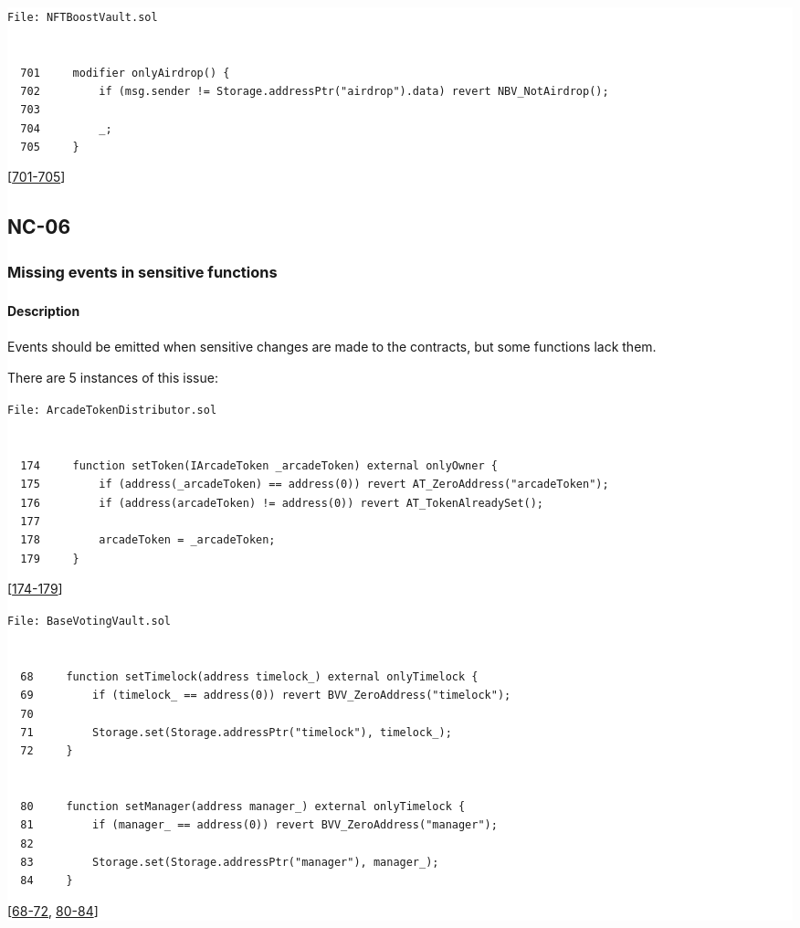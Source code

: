```
File: NFTBoostVault.sol

  
  701     modifier onlyAirdrop() {
  702         if (msg.sender != Storage.addressPtr("airdrop").data) revert NBV_NotAirdrop();
  703 
  704         _;
  705     }

```
[[701-705](https://github.com/code-423n4/2023-07-arcade/blob/main/contracts/NFTBoostVault.sol#L701-L705)]
## NC-06
### Missing events in sensitive functions
#### Description
Events should be emitted when sensitive changes are made to the contracts, but some functions lack them.


There are 5 instances of this issue:                

```
File: ArcadeTokenDistributor.sol

  
  174     function setToken(IArcadeToken _arcadeToken) external onlyOwner {
  175         if (address(_arcadeToken) == address(0)) revert AT_ZeroAddress("arcadeToken");
  176         if (address(arcadeToken) != address(0)) revert AT_TokenAlreadySet();
  177 
  178         arcadeToken = _arcadeToken;
  179     }

```
[[174-179](https://github.com/code-423n4/2023-07-arcade/blob/main/contracts/token/ArcadeTokenDistributor.sol#L174-L179)]

```
File: BaseVotingVault.sol

  
  68     function setTimelock(address timelock_) external onlyTimelock {
  69         if (timelock_ == address(0)) revert BVV_ZeroAddress("timelock");
  70 
  71         Storage.set(Storage.addressPtr("timelock"), timelock_);
  72     }

  
  80     function setManager(address manager_) external onlyTimelock {
  81         if (manager_ == address(0)) revert BVV_ZeroAddress("manager");
  82 
  83         Storage.set(Storage.addressPtr("manager"), manager_);
  84     }

```
[[68-72](https://github.com/code-423n4/2023-07-arcade/blob/main/contracts/BaseVotingVault.sol#L68-L72), [80-84](https://github.com/code-423n4/2023-07-arcade/blob/main/contracts/BaseVotingVault.sol#L80-L84)]
